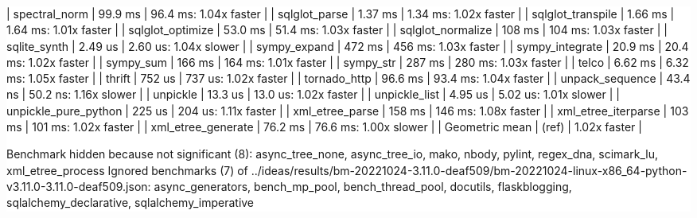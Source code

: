 | spectral_norm           | 99.9 ms                                                | 96.4 ms: 1.04x faster                                  |
| sqlglot_parse           | 1.37 ms                                                | 1.34 ms: 1.02x faster                                  |
| sqlglot_transpile       | 1.66 ms                                                | 1.64 ms: 1.01x faster                                  |
| sqlglot_optimize        | 53.0 ms                                                | 51.4 ms: 1.03x faster                                  |
| sqlglot_normalize       | 108 ms                                                 | 104 ms: 1.03x faster                                   |
| sqlite_synth            | 2.49 us                                                | 2.60 us: 1.04x slower                                  |
| sympy_expand            | 472 ms                                                 | 456 ms: 1.03x faster                                   |
| sympy_integrate         | 20.9 ms                                                | 20.4 ms: 1.02x faster                                  |
| sympy_sum               | 166 ms                                                 | 164 ms: 1.01x faster                                   |
| sympy_str               | 287 ms                                                 | 280 ms: 1.03x faster                                   |
| telco                   | 6.62 ms                                                | 6.32 ms: 1.05x faster                                  |
| thrift                  | 752 us                                                 | 737 us: 1.02x faster                                   |
| tornado_http            | 96.6 ms                                                | 93.4 ms: 1.04x faster                                  |
| unpack_sequence         | 43.4 ns                                                | 50.2 ns: 1.16x slower                                  |
| unpickle                | 13.3 us                                                | 13.0 us: 1.02x faster                                  |
| unpickle_list           | 4.95 us                                                | 5.02 us: 1.01x slower                                  |
| unpickle_pure_python    | 225 us                                                 | 204 us: 1.11x faster                                   |
| xml_etree_parse         | 158 ms                                                 | 146 ms: 1.08x faster                                   |
| xml_etree_iterparse     | 103 ms                                                 | 101 ms: 1.02x faster                                   |
| xml_etree_generate      | 76.2 ms                                                | 76.6 ms: 1.00x slower                                  |
| Geometric mean          | (ref)                                                  | 1.02x faster                                           |

Benchmark hidden because not significant (8): async_tree_none, async_tree_io, mako, nbody, pylint, regex_dna, scimark_lu, xml_etree_process
Ignored benchmarks (7) of ../ideas/results/bm-20221024-3.11.0-deaf509/bm-20221024-linux-x86_64-python-v3.11.0-3.11.0-deaf509.json: async_generators, bench_mp_pool, bench_thread_pool, docutils, flaskblogging, sqlalchemy_declarative, sqlalchemy_imperative
